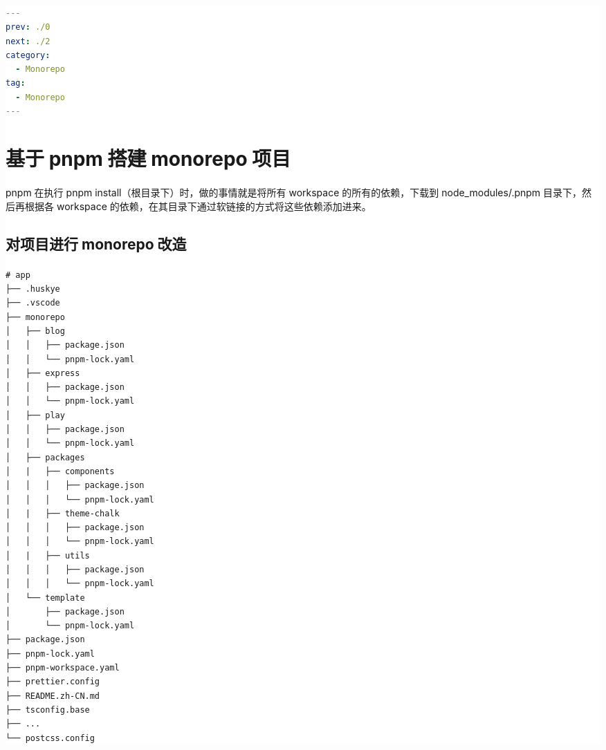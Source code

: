 ```yaml
---
prev: ./0
next: ./2
category:
  - Monorepo
tag:
  - Monorepo
---
```


# 基于 pnpm 搭建 monorepo 项目

pnpm 在执行 pnpm install（根目录下）时，做的事情就是将所有 workspace 的所有的依赖，下载到 node_modules/.pnpm 目录下，然后再根据各 workspace 的依赖，在其目录下通过软链接的方式将这些依赖添加进来。

## 对项目进行 monorepo 改造

```sh:no-line-numbers
# app
├── .huskye
├── .vscode
├── monorepo
│   ├── blog
│   │   ├── package.json
│   │   └── pnpm-lock.yaml
│   ├── express
│   │   ├── package.json
│   │   └── pnpm-lock.yaml
│   ├── play
│   │   ├── package.json
│   │   └── pnpm-lock.yaml
│   ├── packages
│   |   ├── components
│   │   │   ├── package.json
│   │   │   └── pnpm-lock.yaml
│   |   ├── theme-chalk
│   │   │   ├── package.json
│   │   │   └── pnpm-lock.yaml
│   |   ├── utils
│   │   │   ├── package.json
│   │   │   └── pnpm-lock.yaml
│   └── template
│       ├── package.json
│       └── pnpm-lock.yaml
├── package.json
├── pnpm-lock.yaml
├── pnpm-workspace.yaml
├── prettier.config
├── README.zh-CN.md
├── tsconfig.base
├── ...
└── postcss.config
```
